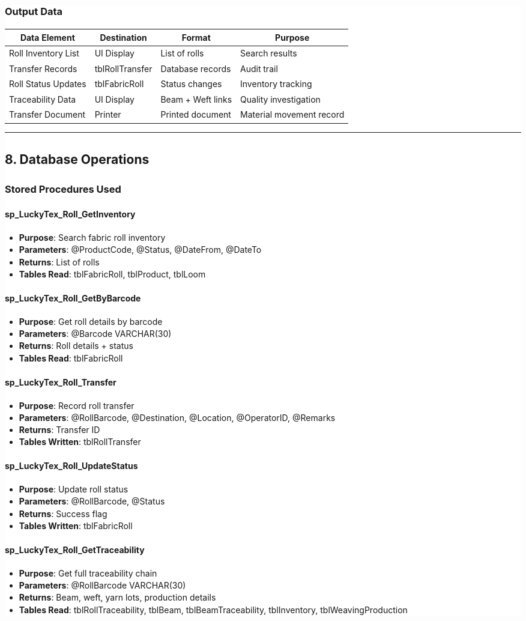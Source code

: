 ### Output Data

| Data Element | Destination | Format | Purpose |
|--------------|-------------|--------|---------|
| Roll Inventory List | UI Display | List of rolls | Search results |
| Transfer Records | tblRollTransfer | Database records | Audit trail |
| Roll Status Updates | tblFabricRoll | Status changes | Inventory tracking |
| Traceability Data | UI Display | Beam + Weft links | Quality investigation |
| Transfer Document | Printer | Printed document | Material movement record |

---

## 8. Database Operations

### Stored Procedures Used

#### sp_LuckyTex_Roll_GetInventory
- **Purpose**: Search fabric roll inventory
- **Parameters**: @ProductCode, @Status, @DateFrom, @DateTo
- **Returns**: List of rolls
- **Tables Read**: tblFabricRoll, tblProduct, tblLoom

#### sp_LuckyTex_Roll_GetByBarcode
- **Purpose**: Get roll details by barcode
- **Parameters**: @Barcode VARCHAR(30)
- **Returns**: Roll details + status
- **Tables Read**: tblFabricRoll

#### sp_LuckyTex_Roll_Transfer
- **Purpose**: Record roll transfer
- **Parameters**: @RollBarcode, @Destination, @Location, @OperatorID, @Remarks
- **Returns**: Transfer ID
- **Tables Written**: tblRollTransfer

#### sp_LuckyTex_Roll_UpdateStatus
- **Purpose**: Update roll status
- **Parameters**: @RollBarcode, @Status
- **Returns**: Success flag
- **Tables Written**: tblFabricRoll

#### sp_LuckyTex_Roll_GetTraceability
- **Purpose**: Get full traceability chain
- **Parameters**: @RollBarcode VARCHAR(30)
- **Returns**: Beam, weft, yarn lots, production details
- **Tables Read**: tblRollTraceability, tblBeam, tblBeamTraceability, tblInventory, tblWeavingProduction
